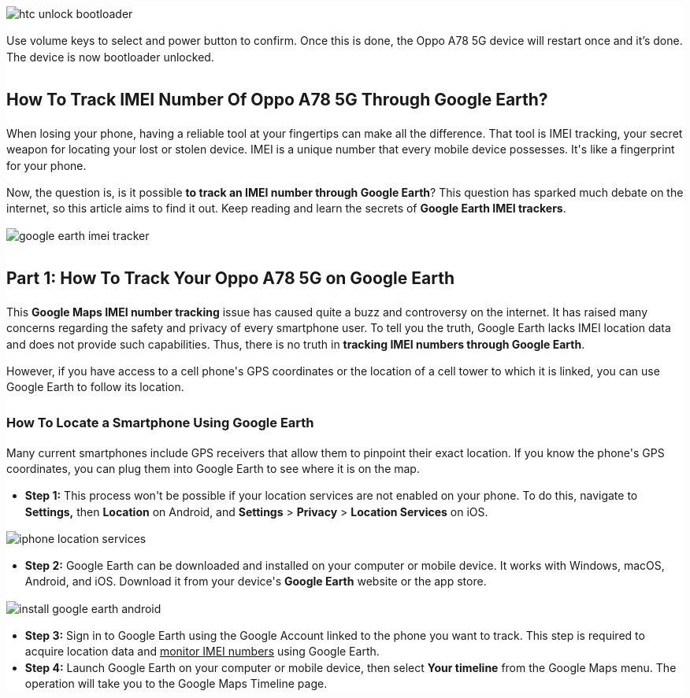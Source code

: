 ![htc unlock bootloader](https://images.wondershare.com/drfone/article/2016/12/14822585759420.jpg)

Use volume keys to select and power button to confirm. Once this is done, the Oppo A78 5G  device will restart once and it’s done. The device is now bootloader unlocked.



## How To Track IMEI Number Of Oppo A78 5G Through Google Earth?

When losing your phone, having a reliable tool at your fingertips can make all the difference. That tool is IMEI tracking, your secret weapon for locating your lost or stolen device. IMEI is a unique number that every mobile device possesses. It's like a fingerprint for your phone.

Now, the question is, is it possible **to track an IMEI number through Google Earth**? This question has sparked much debate on the internet, so this article aims to find it out. Keep reading and learn the secrets of **Google Earth IMEI trackers**.

![google earth imei tracker](https://images.wondershare.com/drfone/article/2023/09/track-imei-number-through-google-earth-01.jpg)

## Part 1: How To Track Your Oppo A78 5G on Google Earth

This **Google Maps IMEI number tracking** issue has caused quite a buzz and controversy on the internet. It has raised many concerns regarding the safety and privacy of every smartphone user. To tell you the truth, Google Earth lacks IMEI location data and does not provide such capabilities. Thus, there is no truth in **tracking IMEI numbers through Google Earth**.

However, if you have access to a cell phone's GPS coordinates or the location of a cell tower to which it is linked, you can use Google Earth to follow its location.

### How To Locate a Smartphone Using Google Earth

Many current smartphones include GPS receivers that allow them to pinpoint their exact location. If you know the phone's GPS coordinates, you can plug them into Google Earth to see where it is on the map.

- **Step 1:** This process won't be possible if your location services are not enabled on your phone. To do this, navigate to **Settings,** then **Location** on Android, and **Settings** > **Privacy** > **Location Services** on iOS.

![iphone location services](https://images.wondershare.com/drfone/article/2023/09/track-imei-number-through-google-earth-02.jpg)

- **Step 2:** Google Earth can be downloaded and installed on your computer or mobile device. It works with Windows, macOS, Android, and iOS. Download it from your device's **Google Earth** website or the app store.

![install google earth android](https://images.wondershare.com/drfone/article/2023/09/track-imei-number-through-google-earth-03.jpg)

- **Step 3:** Sign in to Google Earth using the Google Account linked to the phone you want to track. This step is required to acquire location data and [monitor IMEI numbers](https://drfone.wondershare.com/android-unlock/check-imei-number-location.html) using Google Earth.
- **Step 4:** Launch Google Earth on your computer or mobile device, then select **Your timeline** from the Google Maps menu. The operation will take you to the Google Maps Timeline page.
